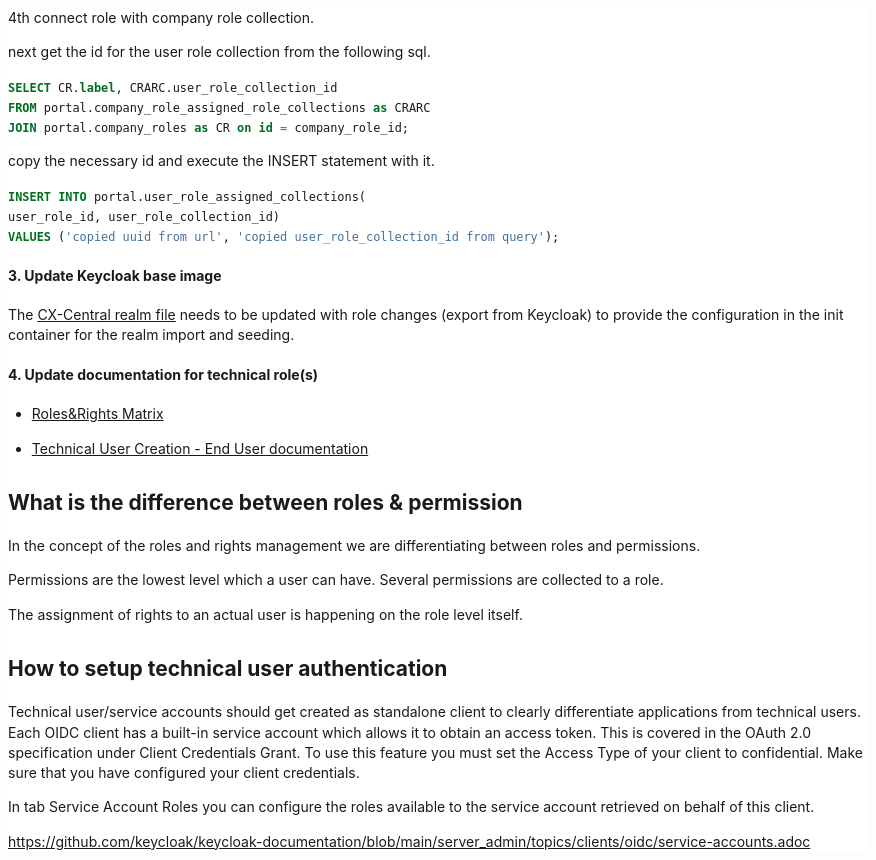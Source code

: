 4th connect role with company role collection.

next get the id for the user role collection from the following sql.

```sql
SELECT CR.label, CRARC.user_role_collection_id
FROM portal.company_role_assigned_role_collections as CRARC
JOIN portal.company_roles as CR on id = company_role_id;
```

copy the necessary id and execute the INSERT statement with it.

```sql
INSERT INTO portal.user_role_assigned_collections(
user_role_id, user_role_collection_id)
VALUES ('copied uuid from url', 'copied user_role_collection_id from query');
```

#### 3. Update Keycloak base image

The [CX-Central realm file](../../import/realm-config/generic/catenax-central/CX-Central-realm.json) needs to be updated with role changes (export from Keycloak) to provide the configuration in the init container for the realm import and seeding.

#### 4. Update documentation for technical role(s)

- [Roles&Rights Matrix](/docs/technical%20documentation/06.%20Roles%20&%20Rights%20Concept.md#253b-technical-user-accounts)
  
- [Technical User Creation - End User documentation](https://github.com/eclipse-tractusx/portal-assets/blob/main/docs/user/03.%20User%20Management/03.%20Technical%20User/02.%20Create%20Technical%20User.md#available-technical-user-roles)
  
## What is the difference between roles & permission

In the concept of the roles and rights management we are differentiating between roles and permissions.

Permissions are the lowest level which a user can have. Several permissions are collected to a role.

The assignment of rights to an actual user is happening on the role level itself.

## How to setup technical user authentication

Technical user/service accounts should get created as standalone client to clearly differentiate applications from technical users.  
Each OIDC client has a built-in service account which allows it to obtain an access token.
This is covered in the OAuth 2.0 specification under Client Credentials Grant. To use this feature you must set the Access Type of your client to confidential. Make sure that you have configured your client credentials.

In tab Service Account Roles you can configure the roles available to the service account retrieved on behalf of this client.

<https://github.com/keycloak/keycloak-documentation/blob/main/server_admin/topics/clients/oidc/service-accounts.adoc>
